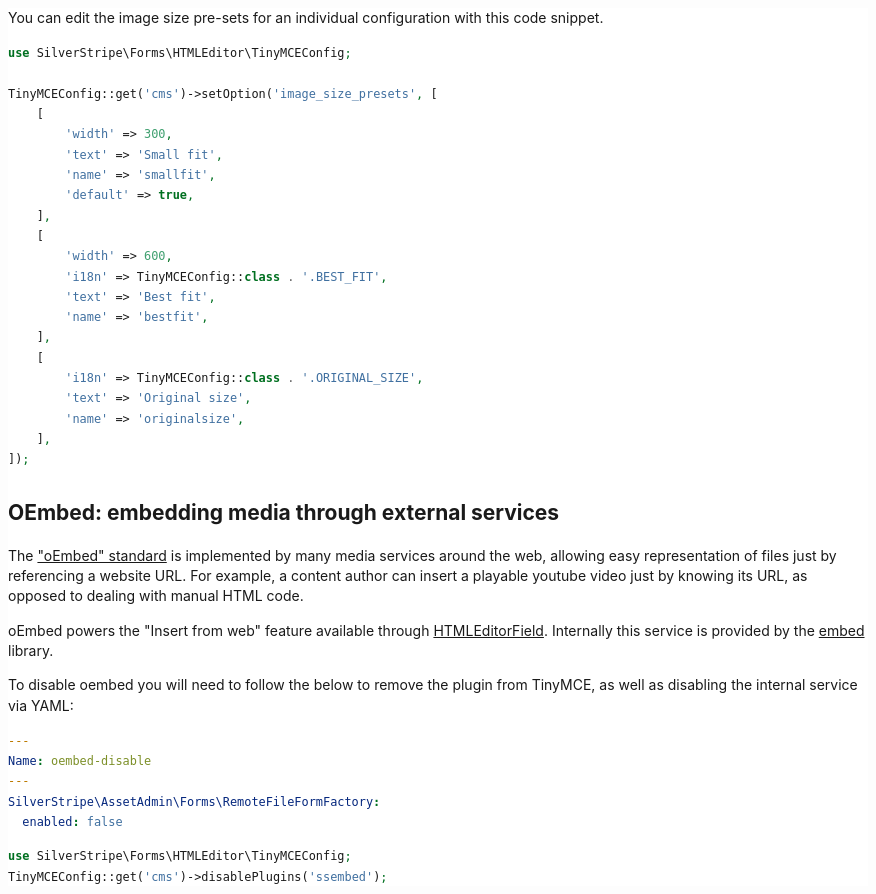 You can edit the image size pre-sets for an individual configuration with this code snippet.

```php
use SilverStripe\Forms\HTMLEditor\TinyMCEConfig;

TinyMCEConfig::get('cms')->setOption('image_size_presets', [
    [
        'width' => 300,
        'text' => 'Small fit',
        'name' => 'smallfit',
        'default' => true,
    ],
    [
        'width' => 600,
        'i18n' => TinyMCEConfig::class . '.BEST_FIT',
        'text' => 'Best fit',
        'name' => 'bestfit',
    ],
    [
        'i18n' => TinyMCEConfig::class . '.ORIGINAL_SIZE',
        'text' => 'Original size',
        'name' => 'originalsize',
    ],
]);
```

## OEmbed: embedding media through external services

The ["oEmbed" standard](https://www.oembed.com/) is implemented by many media services around the web, allowing easy
representation of files just by referencing a website URL. For example, a content author can insert a playable youtube
video just by knowing its URL, as opposed to dealing with manual HTML code.

oEmbed powers the "Insert from web" feature available through
[HTMLEditorField](api:SilverStripe\Forms\HTMLEditor\HTMLEditorField). Internally this service is provided
by the [embed](https://github.com/oscarotero/Embed) library.

To disable oembed you will need to follow the below to remove the plugin from TinyMCE, as well
as disabling the internal service via YAML:

```yml
---
Name: oembed-disable
---
SilverStripe\AssetAdmin\Forms\RemoteFileFormFactory:
  enabled: false
```

```php
use SilverStripe\Forms\HTMLEditor\TinyMCEConfig;
TinyMCEConfig::get('cms')->disablePlugins('ssembed');
```
